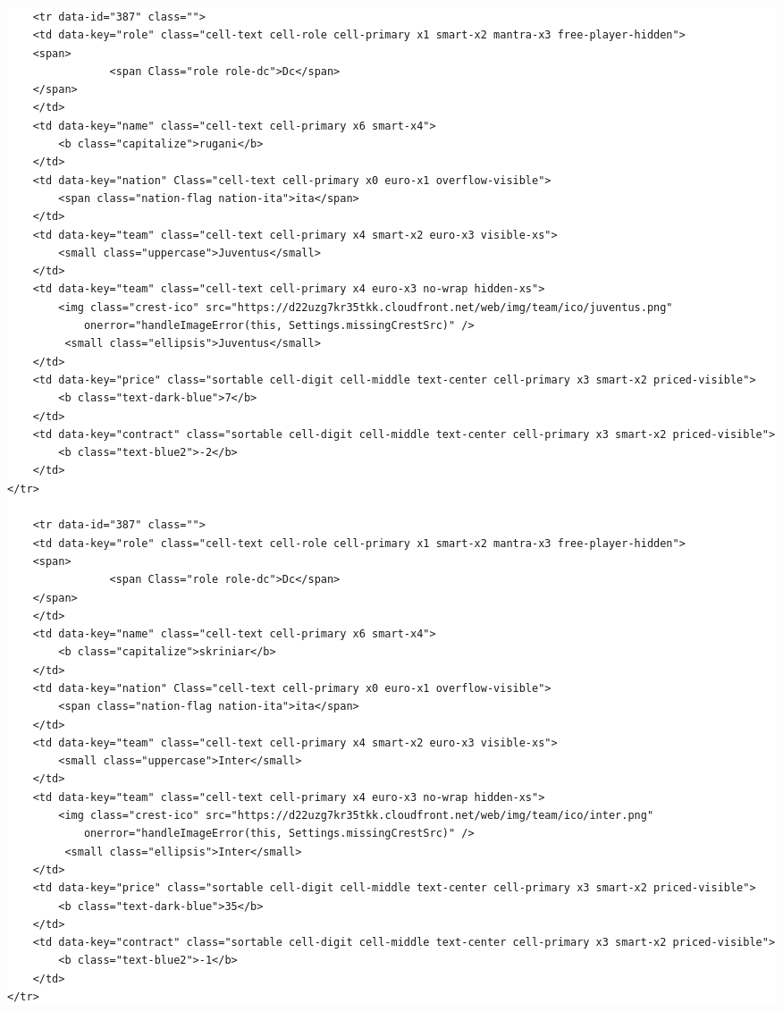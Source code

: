         <tr data-id="387" class="">
        <td data-key="role" class="cell-text cell-role cell-primary x1 smart-x2 mantra-x3 free-player-hidden">
        <span>
                    <span Class="role role-dc">Dc</span>
        </span>
        </td>
        <td data-key="name" class="cell-text cell-primary x6 smart-x4">
            <b class="capitalize">rugani</b>
        </td>
        <td data-key="nation" Class="cell-text cell-primary x0 euro-x1 overflow-visible">
            <span class="nation-flag nation-ita">ita</span>
        </td>
        <td data-key="team" class="cell-text cell-primary x4 smart-x2 euro-x3 visible-xs"> 
            <small class="uppercase">Juventus</small>
        </td>
        <td data-key="team" class="cell-text cell-primary x4 euro-x3 no-wrap hidden-xs">
            <img class="crest-ico" src="https://d22uzg7kr35tkk.cloudfront.net/web/img/team/ico/juventus.png"
                onerror="handleImageError(this, Settings.missingCrestSrc)" />
             <small class="ellipsis">Juventus</small>
        </td>
        <td data-key="price" class="sortable cell-digit cell-middle text-center cell-primary x3 smart-x2 priced-visible">
            <b class="text-dark-blue">7</b>
        </td>
        <td data-key="contract" class="sortable cell-digit cell-middle text-center cell-primary x3 smart-x2 priced-visible">
            <b class="text-blue2">-2</b>
        </td>
    </tr>
                    
        <tr data-id="387" class="">
        <td data-key="role" class="cell-text cell-role cell-primary x1 smart-x2 mantra-x3 free-player-hidden">
        <span>
                    <span Class="role role-dc">Dc</span>
        </span>
        </td>
        <td data-key="name" class="cell-text cell-primary x6 smart-x4">
            <b class="capitalize">skriniar</b>
        </td>
        <td data-key="nation" Class="cell-text cell-primary x0 euro-x1 overflow-visible">
            <span class="nation-flag nation-ita">ita</span>
        </td>
        <td data-key="team" class="cell-text cell-primary x4 smart-x2 euro-x3 visible-xs"> 
            <small class="uppercase">Inter</small>
        </td>
        <td data-key="team" class="cell-text cell-primary x4 euro-x3 no-wrap hidden-xs">
            <img class="crest-ico" src="https://d22uzg7kr35tkk.cloudfront.net/web/img/team/ico/inter.png"
                onerror="handleImageError(this, Settings.missingCrestSrc)" />
             <small class="ellipsis">Inter</small>
        </td>
        <td data-key="price" class="sortable cell-digit cell-middle text-center cell-primary x3 smart-x2 priced-visible">
            <b class="text-dark-blue">35</b>
        </td>
        <td data-key="contract" class="sortable cell-digit cell-middle text-center cell-primary x3 smart-x2 priced-visible">
            <b class="text-blue2">-1</b>
        </td>
    </tr>
                    